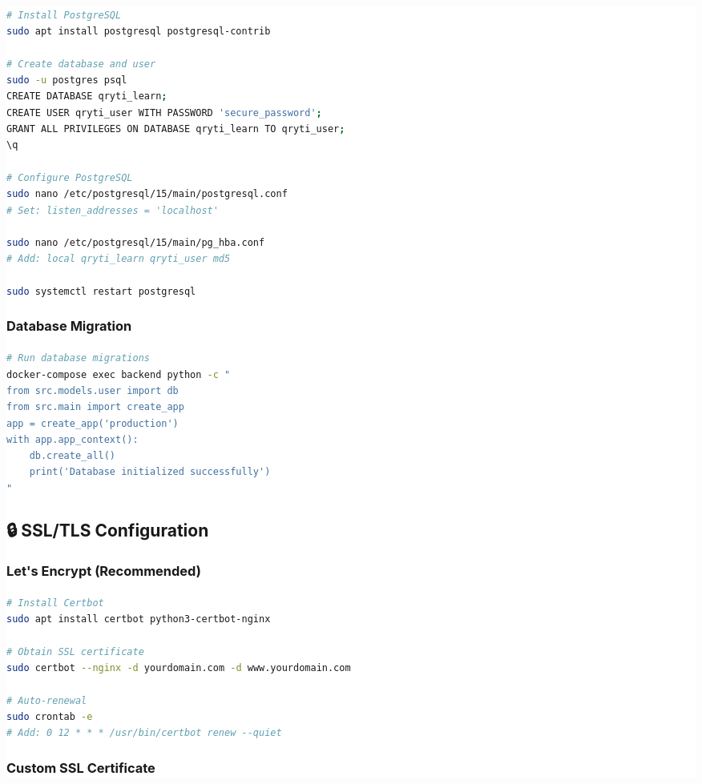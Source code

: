 ```bash
# Install PostgreSQL
sudo apt install postgresql postgresql-contrib

# Create database and user
sudo -u postgres psql
CREATE DATABASE qryti_learn;
CREATE USER qryti_user WITH PASSWORD 'secure_password';
GRANT ALL PRIVILEGES ON DATABASE qryti_learn TO qryti_user;
\q

# Configure PostgreSQL
sudo nano /etc/postgresql/15/main/postgresql.conf
# Set: listen_addresses = 'localhost'

sudo nano /etc/postgresql/15/main/pg_hba.conf
# Add: local qryti_learn qryti_user md5

sudo systemctl restart postgresql
```

### **Database Migration**

```bash
# Run database migrations
docker-compose exec backend python -c "
from src.models.user import db
from src.main import create_app
app = create_app('production')
with app.app_context():
    db.create_all()
    print('Database initialized successfully')
"
```

## 🔒 **SSL/TLS Configuration**

### **Let's Encrypt (Recommended)**

```bash
# Install Certbot
sudo apt install certbot python3-certbot-nginx

# Obtain SSL certificate
sudo certbot --nginx -d yourdomain.com -d www.yourdomain.com

# Auto-renewal
sudo crontab -e
# Add: 0 12 * * * /usr/bin/certbot renew --quiet
```

### **Custom SSL Certificate**
